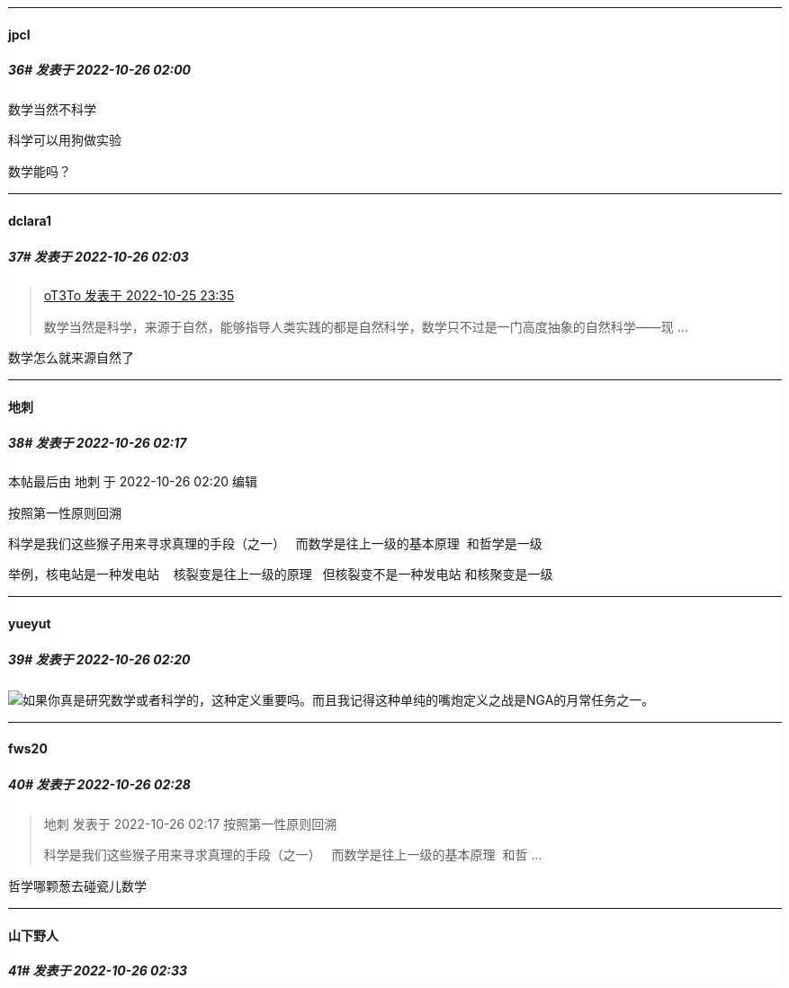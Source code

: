 *****

####  jpcl  
##### 36#       发表于 2022-10-26 02:00

数学当然不科学

科学可以用狗做实验

数学能吗？

*****

####  dclara1  
##### 37#       发表于 2022-10-26 02:03

<blockquote><a href="httphttps://bbs.saraba1st.com/2b/forum.php?mod=redirect&amp;goto=findpost&amp;pid=58101690&amp;ptid=2101492" target="_blank">oT3To 发表于 2022-10-25 23:35</a>

数学当然是科学，来源于自然，能够指导人类实践的都是自然科学，数学只不过是一门高度抽象的自然科学——现 ...</blockquote>
数学怎么就来源自然了

*****

####  地刺  
##### 38#       发表于 2022-10-26 02:17

 本帖最后由 地刺 于 2022-10-26 02:20 编辑 

按照第一性原则回溯

科学是我们这些猴子用来寻求真理的手段（之一）   而数学是往上一级的基本原理  和哲学是一级

举例，核电站是一种发电站    核裂变是往上一级的原理   但核裂变不是一种发电站 和核聚变是一级

*****

####  yueyut  
##### 39#       发表于 2022-10-26 02:20

<img src="https://static.saraba1st.com/image/smiley/face2017/048.png" referrerpolicy="no-referrer">如果你真是研究数学或者科学的，这种定义重要吗。而且我记得这种单纯的嘴炮定义之战是NGA的月常任务之一。

*****

####  fws20  
##### 40#       发表于 2022-10-26 02:28

<blockquote>地刺 发表于 2022-10-26 02:17
按照第一性原则回溯

科学是我们这些猴子用来寻求真理的手段（之一）   而数学是往上一级的基本原理  和哲 ...</blockquote>
哲学哪颗葱去碰瓷儿数学

*****

####  山下野人  
##### 41#       发表于 2022-10-26 02:33
